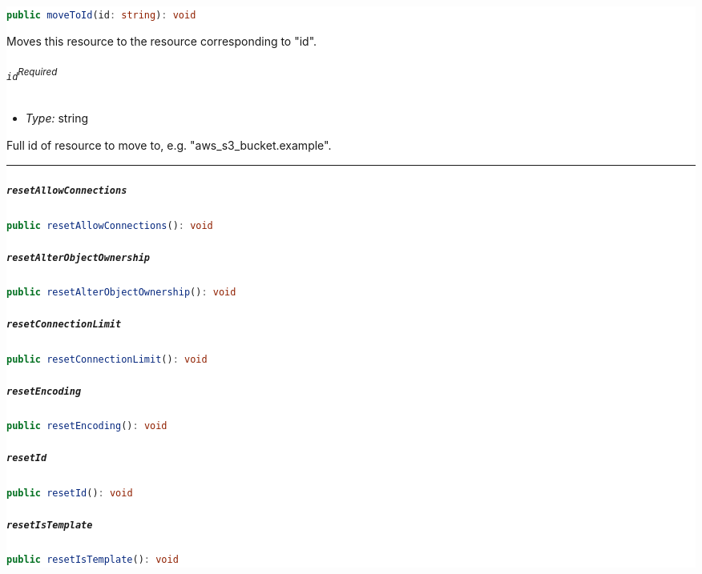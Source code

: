 ```typescript
public moveToId(id: string): void
```

Moves this resource to the resource corresponding to "id".

###### `id`<sup>Required</sup> <a name="id" id="@cdktf/provider-postgresql.database.Database.moveToId.parameter.id"></a>

- *Type:* string

Full id of resource to move to, e.g. "aws_s3_bucket.example".

---

##### `resetAllowConnections` <a name="resetAllowConnections" id="@cdktf/provider-postgresql.database.Database.resetAllowConnections"></a>

```typescript
public resetAllowConnections(): void
```

##### `resetAlterObjectOwnership` <a name="resetAlterObjectOwnership" id="@cdktf/provider-postgresql.database.Database.resetAlterObjectOwnership"></a>

```typescript
public resetAlterObjectOwnership(): void
```

##### `resetConnectionLimit` <a name="resetConnectionLimit" id="@cdktf/provider-postgresql.database.Database.resetConnectionLimit"></a>

```typescript
public resetConnectionLimit(): void
```

##### `resetEncoding` <a name="resetEncoding" id="@cdktf/provider-postgresql.database.Database.resetEncoding"></a>

```typescript
public resetEncoding(): void
```

##### `resetId` <a name="resetId" id="@cdktf/provider-postgresql.database.Database.resetId"></a>

```typescript
public resetId(): void
```

##### `resetIsTemplate` <a name="resetIsTemplate" id="@cdktf/provider-postgresql.database.Database.resetIsTemplate"></a>

```typescript
public resetIsTemplate(): void
```
